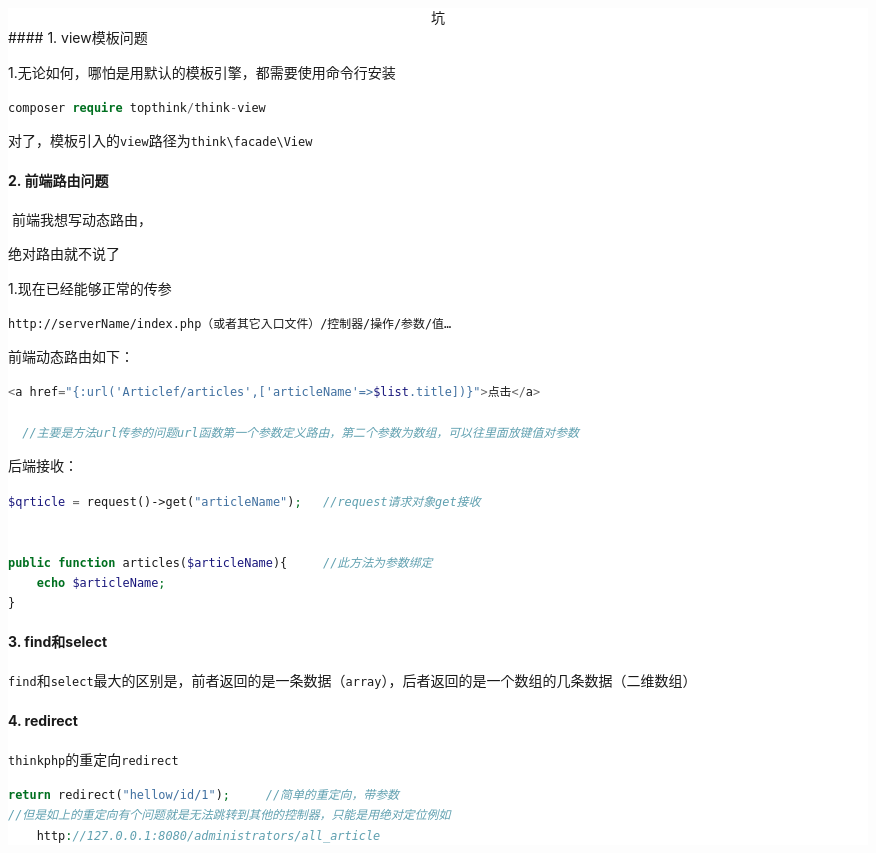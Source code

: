 <center>坑</center>
#### 1.	view模板问题

1.无论如何，哪怕是用默认的模板引擎，都需要使用命令行安装

```php
composer require topthink/think-view
```

对了，模板引入的`view`路径为`think\facade\View`



#### 2.	前端路由问题

​	前端我想写动态路由，

绝对路由就不说了

1.现在已经能够正常的传参

`http://serverName/index.php（或者其它入口文件）/控制器/操作/参数/值…`

前端动态路由如下：

```php
<a href="{:url('Articlef/articles',['articleName'=>$list.title])}">点击</a>
    
  //主要是方法url传参的问题url函数第一个参数定义路由，第二个参数为数组，可以往里面放键值对参数
```





后端接收：

```php
$qrticle = request()->get("articleName");	//request请求对象get接收


public function articles($articleName){		//此方法为参数绑定
	echo $articleName;
}
```





#### 3.	find和select

`find`和`select`最大的区别是，前者返回的是一条数据（`array`），后者返回的是一个数组的几条数据（二维数组）



#### 4.	redirect

`thinkphp`的重定向`redirect`

```php
return redirect("hellow/id/1");		//简单的重定向，带参数
//但是如上的重定向有个问题就是无法跳转到其他的控制器，只能是用绝对定位例如
	http://127.0.0.1:8080/administrators/all_article
```
